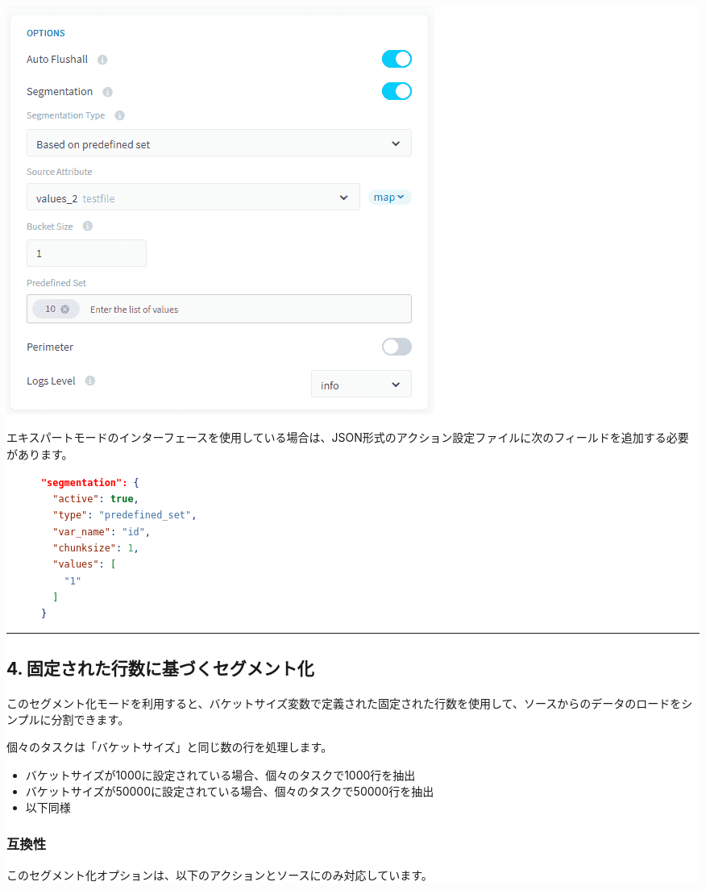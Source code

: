 ![Segmentation-mode-3](picts/_3-based-on-a-predefined-set.png)

エキスパートモードのインターフェースを使用している場合は、JSON形式のアクション設定ファイルに次のフィールドを追加する必要があります。

```json
      "segmentation": {
        "active": true,
        "type": "predefined_set",
        "var_name": "id",
        "chunksize": 1,
        "values": [
          "1"
        ]
      }
```
---

## 4. 固定された行数に基づくセグメント化

このセグメント化モードを利用すると、バケットサイズ変数で定義された固定された行数を使用して、ソースからのデータのロードをシンプルに分割できます。

個々のタスクは「バケットサイズ」と同じ数の行を処理します。
* バケットサイズが1000に設定されている場合、個々のタスクで1000行を抽出
* バケットサイズが50000に設定されている場合、個々のタスクで50000行を抽出
* 以下同様

### 互換性
このセグメント化オプションは、以下のアクションとソースにのみ対応しています。
